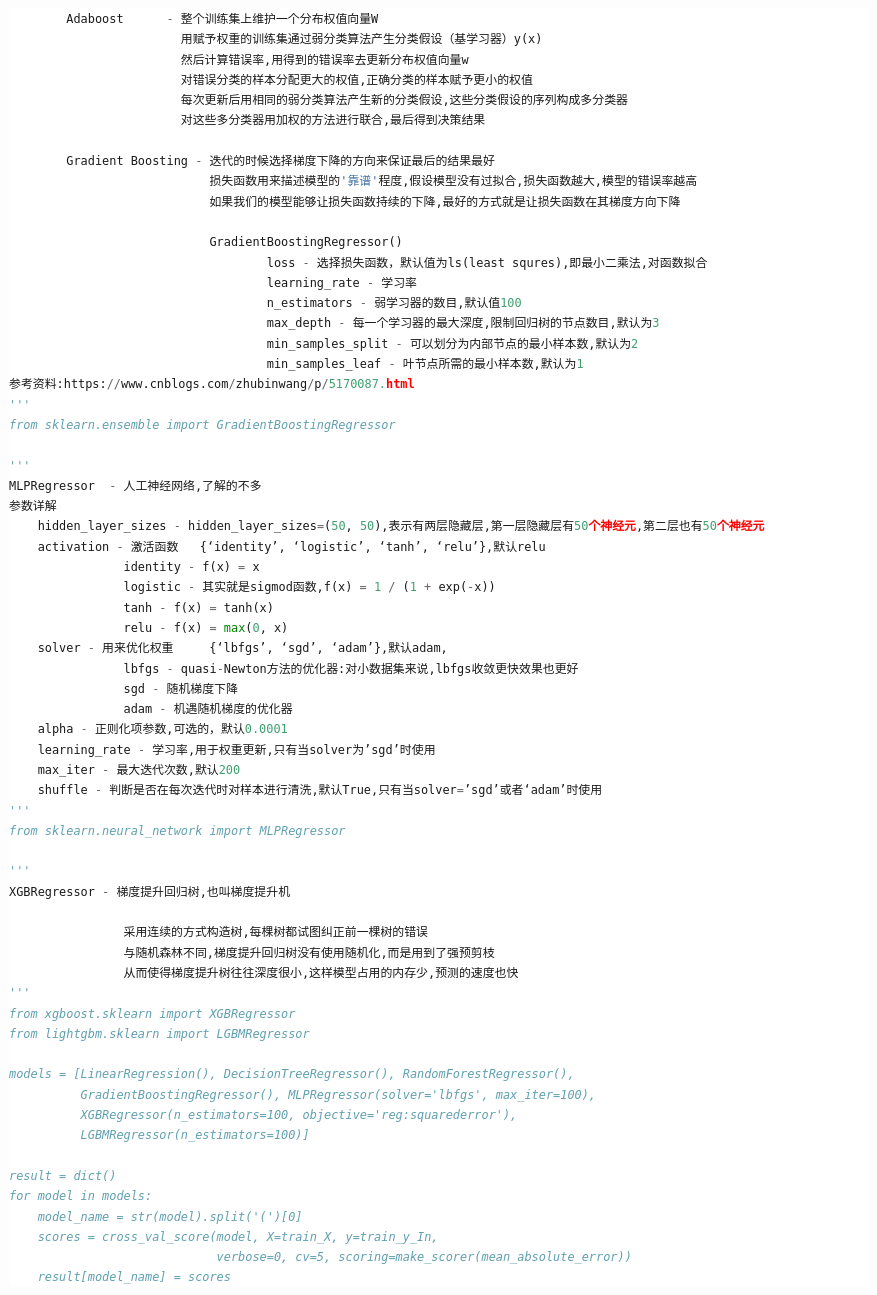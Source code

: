 ```python
        Adaboost      - 整个训练集上维护一个分布权值向量W
                        用赋予权重的训练集通过弱分类算法产生分类假设（基学习器）y(x)
                        然后计算错误率,用得到的错误率去更新分布权值向量w
                        对错误分类的样本分配更大的权值,正确分类的样本赋予更小的权值
                        每次更新后用相同的弱分类算法产生新的分类假设,这些分类假设的序列构成多分类器
                        对这些多分类器用加权的方法进行联合,最后得到决策结果
                        
        Gradient Boosting - 迭代的时候选择梯度下降的方向来保证最后的结果最好
                            损失函数用来描述模型的'靠谱'程度,假设模型没有过拟合,损失函数越大,模型的错误率越高
                            如果我们的模型能够让损失函数持续的下降,最好的方式就是让损失函数在其梯度方向下降
                            
                            GradientBoostingRegressor()
                                    loss - 选择损失函数，默认值为ls(least squres),即最小二乘法,对函数拟合
                                    learning_rate - 学习率
                                    n_estimators - 弱学习器的数目,默认值100
                                    max_depth - 每一个学习器的最大深度,限制回归树的节点数目,默认为3
                                    min_samples_split - 可以划分为内部节点的最小样本数,默认为2
                                    min_samples_leaf - 叶节点所需的最小样本数,默认为1
参考资料:https://www.cnblogs.com/zhubinwang/p/5170087.html
'''
from sklearn.ensemble import GradientBoostingRegressor

'''
MLPRegressor  - 人工神经网络,了解的不多
参数详解
    hidden_layer_sizes - hidden_layer_sizes=(50, 50),表示有两层隐藏层,第一层隐藏层有50个神经元,第二层也有50个神经元
    activation - 激活函数   {‘identity’, ‘logistic’, ‘tanh’, ‘relu’},默认relu
                identity - f(x) = x
                logistic - 其实就是sigmod函数,f(x) = 1 / (1 + exp(-x))
                tanh - f(x) = tanh(x)
                relu - f(x) = max(0, x) 
    solver - 用来优化权重     {‘lbfgs’, ‘sgd’, ‘adam’},默认adam,
                lbfgs - quasi-Newton方法的优化器:对小数据集来说,lbfgs收敛更快效果也更好
                sgd - 随机梯度下降 
                adam - 机遇随机梯度的优化器
    alpha - 正则化项参数,可选的，默认0.0001
    learning_rate - 学习率,用于权重更新,只有当solver为’sgd’时使用
    max_iter - 最大迭代次数,默认200
    shuffle - 判断是否在每次迭代时对样本进行清洗,默认True,只有当solver=’sgd’或者‘adam’时使用
'''
from sklearn.neural_network import MLPRegressor

'''
XGBRegressor - 梯度提升回归树,也叫梯度提升机
 
                采用连续的方式构造树,每棵树都试图纠正前一棵树的错误
                与随机森林不同,梯度提升回归树没有使用随机化,而是用到了强预剪枝
                从而使得梯度提升树往往深度很小,这样模型占用的内存少,预测的速度也快
'''
from xgboost.sklearn import XGBRegressor
from lightgbm.sklearn import LGBMRegressor

models = [LinearRegression(), DecisionTreeRegressor(), RandomForestRegressor(),
          GradientBoostingRegressor(), MLPRegressor(solver='lbfgs', max_iter=100),
          XGBRegressor(n_estimators=100, objective='reg:squarederror'),
          LGBMRegressor(n_estimators=100)]

result = dict()
for model in models:
    model_name = str(model).split('(')[0]
    scores = cross_val_score(model, X=train_X, y=train_y_In,
                             verbose=0, cv=5, scoring=make_scorer(mean_absolute_error))
    result[model_name] = scores
```